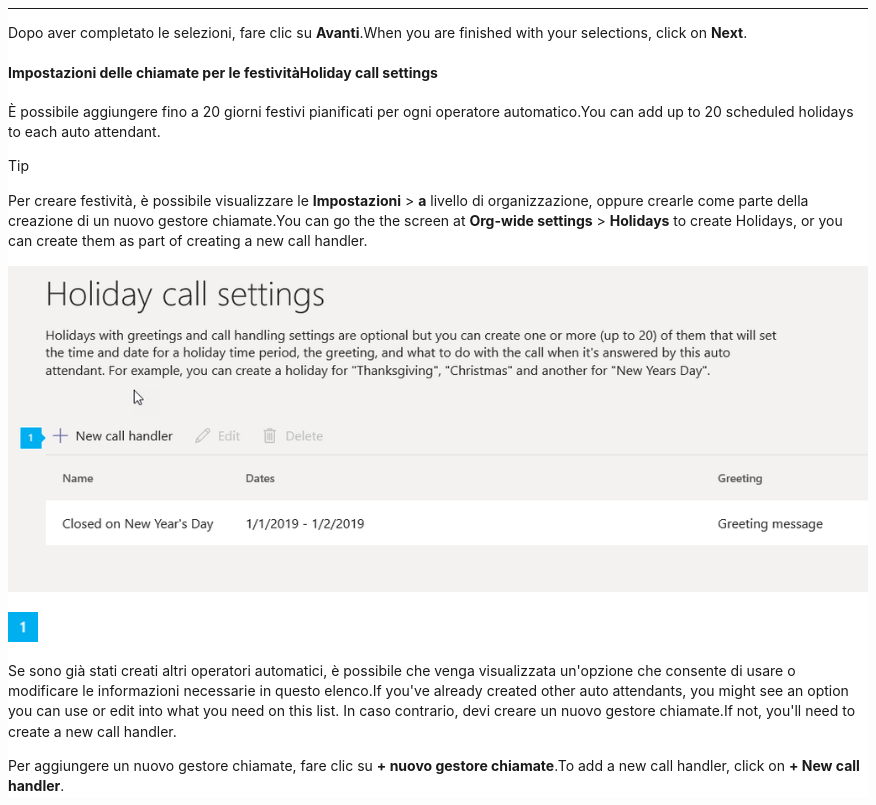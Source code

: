 * * *

<span data-ttu-id="9d065-245">Dopo aver completato le selezioni, fare clic su **Avanti**.</span><span class="sxs-lookup"><span data-stu-id="9d065-245">When you are finished with your selections, click on **Next**.</span></span>

#### <a name="holiday-call-settings"></a><span data-ttu-id="9d065-246">Impostazioni delle chiamate per le festività</span><span class="sxs-lookup"><span data-stu-id="9d065-246">Holiday call settings</span></span>

<span data-ttu-id="9d065-247">È possibile aggiungere fino a 20 giorni festivi pianificati per ogni operatore automatico.</span><span class="sxs-lookup"><span data-stu-id="9d065-247">You can add up to 20 scheduled holidays to each auto attendant.</span></span>

> [!TIP]
> <span data-ttu-id="9d065-248">Per creare festività, è possibile visualizzare le **Impostazioni** > **a** livello di organizzazione, oppure crearle come parte della creazione di un nuovo gestore chiamate.</span><span class="sxs-lookup"><span data-stu-id="9d065-248">You can go the the screen at **Org-wide settings** > **Holidays** to create Holidays, or you can create them as part of creating a new call handler.</span></span>

![Screenshot della pagina delle impostazioni delle chiamate festive](media/50a5ce88-7f39-4210-808a-da7ced969854.png)

![Icona del numero 1, che fa riferimento a un callout nella schermata precedente](media/sfbcallout1.png)

<span data-ttu-id="9d065-251">Se sono già stati creati altri operatori automatici, è possibile che venga visualizzata un'opzione che consente di usare o modificare le informazioni necessarie in questo elenco.</span><span class="sxs-lookup"><span data-stu-id="9d065-251">If you've already created other auto attendants, you might see an option you can use or edit into what you need on this list.</span></span> <span data-ttu-id="9d065-252">In caso contrario, devi creare un nuovo gestore chiamate.</span><span class="sxs-lookup"><span data-stu-id="9d065-252">If not, you'll need to create a new call handler.</span></span>

<span data-ttu-id="9d065-253">Per aggiungere un nuovo gestore chiamate, fare clic su **+ nuovo gestore chiamate**.</span><span class="sxs-lookup"><span data-stu-id="9d065-253">To add a new call handler, click on **+ New call handler**.</span></span>
